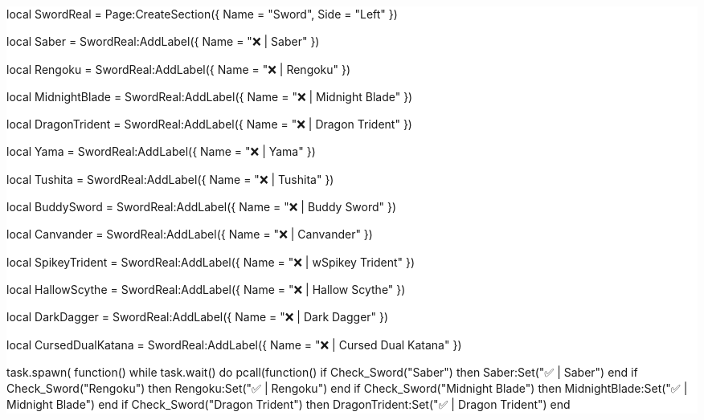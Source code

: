 local SwordReal = Page:CreateSection({
    Name = "Sword",
    Side = "Left"
})

local Saber = SwordReal:AddLabel({
    Name = "❌ | Saber"
})

local Rengoku = SwordReal:AddLabel({
    Name = "❌ | Rengoku"
})

local MidnightBlade = SwordReal:AddLabel({
    Name = "❌ | Midnight Blade"
})

local DragonTrident = SwordReal:AddLabel({
    Name = "❌ | Dragon Trident"
})

local Yama = SwordReal:AddLabel({
    Name = "❌ | Yama"
})

local Tushita = SwordReal:AddLabel({
    Name = "❌ | Tushita"
})

local BuddySword = SwordReal:AddLabel({
    Name = "❌ | Buddy Sword"
})

local Canvander = SwordReal:AddLabel({
    Name = "❌ | Canvander"
})

local SpikeyTrident = SwordReal:AddLabel({
    Name = "❌ | wSpikey Trident"
})

local HallowScythe = SwordReal:AddLabel({
    Name = "❌ | Hallow Scythe"
})

local DarkDagger = SwordReal:AddLabel({
    Name = "❌ | Dark Dagger"
})

local CursedDualKatana = SwordReal:AddLabel({
    Name = "❌ | Cursed Dual Katana"
})

task.spawn(
    function()
        while task.wait() do
            pcall(function()
                if Check_Sword("Saber") then
                    Saber:Set("✅ | Saber")
                end
                if Check_Sword("Rengoku") then
                    Rengoku:Set("✅ | Rengoku")
                end
                if Check_Sword("Midnight Blade") then
                    MidnightBlade:Set("✅ | Midnight Blade")
                end
                if Check_Sword("Dragon Trident") then
                    DragonTrident:Set("✅ | Dragon Trident")
                end